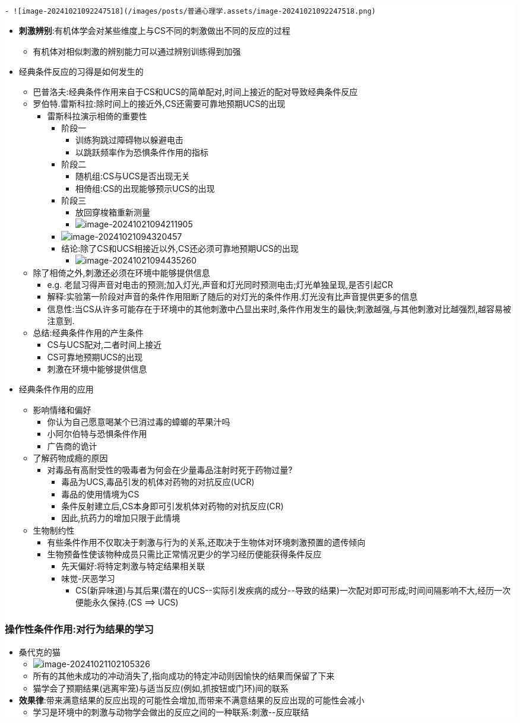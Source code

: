     - ![image-20241021092247518](/images/posts/普通心理学.assets/image-20241021092247518.png)
  - **刺激辨别**:有机体学会对某些维度上与CS不同的刺激做出不同的反应的过程
    - 有机体对相似刺激的辨别能力可以通过辨别训练得到加强

  - 经典条件反应的习得是如何发生的
    - 巴普洛夫:经典条件作用来自于CS和UCS的简单配对,时间上接近的配对导致经典条件反应
    - 罗伯特.雷斯科拉:除时间上的接近外,CS还需要可靠地预期UCS的出现
      - 雷斯科拉演示相倚的重要性
        - 阶段一
          - 训练狗跳过障碍物以躲避电击
          - 以跳跃频率作为恐惧条件作用的指标
        - 阶段二
          - 随机组:CS与UCS是否出现无关
          - 相倚组:CS的出现能够预示UCS的出现
        - 阶段三
          - 放回穿梭箱重新测量
          - ![image-20241021094211905](/images/posts/普通心理学.assets/image-20241021094211905.png)
        - ![image-20241021094320457](/images/posts/普通心理学.assets/image-20241021094320457.png)
        - 结论:除了CS和UCS相接近以外,CS还必须可靠地预期UCS的出现
          - ![image-20241021094435260](/images/posts/普通心理学.assets/image-20241021094435260.png)
    - 除了相倚之外,刺激还必须在环境中能够提供信息
      - e.g. 老鼠习得声音对电击的预测;加入灯光,声音和灯光同时预测电击;灯光单独呈现,是否引起CR
      - 解释:实验第一阶段对声音的条件作用阻断了随后的对灯光的条件作用.灯光没有比声音提供更多的信息
      - 信息性:当CS从许多可能存在于环境中的其他刺激中凸显出来时,条件作用发生的最快;刺激越强,与其他刺激对比越强烈,越容易被注意到.
    - 总结:经典条件作用的产生条件
      - CS与UCS配对,二者时间上接近
      - CS可靠地预期UCS的出现
      - 刺激在环境中能够提供信息

- 经典条件作用的应用

  - 影响情绪和偏好
    - 你认为自己愿意喝某个已消过毒的蟑螂的苹果汁吗
    - 小阿尔伯特与恐惧条件作用
    - 广告商的诡计
  - 了解药物成瘾的原因
    - 对毒品有高耐受性的吸毒者为何会在少量毒品注射时死于药物过量?
      - 毒品为UCS,毒品引发的机体对药物的对抗反应(UCR)
      - 毒品的使用情境为CS
      - 条件反射建立后,CS本身即可引发机体对药物的对抗反应(CR)
      - 因此,抗药力的增加只限于此情境
  - 生物制约性
    - 有些条件作用不仅取决于刺激与行为的关系,还取决于生物体对环境刺激预置的遗传倾向
    - 生物预备性使该物种成员只需比正常情况更少的学习经历便能获得条件反应
      - 先天偏好:将特定刺激与特定结果相关联
      - 味觉-厌恶学习
        - CS(新异味道)与其后果(潜在的UCS--实际引发疾病的成分--导致的结果)一次配对即可形成;时间间隔影响不大,经历一次便能永久保持.(CS ==> UCS)

### 操作性条件作用:对行为结果的学习

- 桑代克的猫
  - ![image-20241021102105326](/images/posts/普通心理学.assets/image-20241021102105326.png)
  - 所有的其他未成功的冲动消失了,指向成功的特定冲动则因愉快的结果而保留了下来
  - 猫学会了预期结果(逃离牢笼)与适当反应(例如,抓按钮或门环)间的联系
- **效果律**:带来满意结果的反应出现的可能性会增加,而带来不满意结果的反应出现的可能性会减小
  - 学习是环境中的刺激与动物学会做出的反应之间的一种联系:刺激--反应联结
